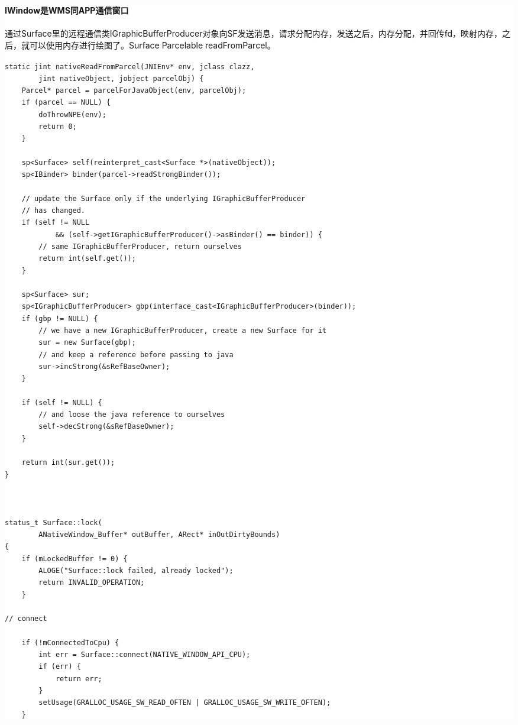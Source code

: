#### IWindow是WMS同APP通信窗口 


通过Surface里的远程通信类IGraphicBufferProducer对象向SF发送消息，请求分配内存，发送之后，内存分配，并回传fd，映射内存，之后，就可以使用内存进行绘图了。Surface Parcelable readFromParcel。
	
	static jint nativeReadFromParcel(JNIEnv* env, jclass clazz,
	        jint nativeObject, jobject parcelObj) {
	    Parcel* parcel = parcelForJavaObject(env, parcelObj);
	    if (parcel == NULL) {
	        doThrowNPE(env);
	        return 0;
	    }
	
	    sp<Surface> self(reinterpret_cast<Surface *>(nativeObject));
	    sp<IBinder> binder(parcel->readStrongBinder());
	
	    // update the Surface only if the underlying IGraphicBufferProducer
	    // has changed.
	    if (self != NULL
	            && (self->getIGraphicBufferProducer()->asBinder() == binder)) {
	        // same IGraphicBufferProducer, return ourselves
	        return int(self.get());
	    }
	
	    sp<Surface> sur;
	    sp<IGraphicBufferProducer> gbp(interface_cast<IGraphicBufferProducer>(binder));
	    if (gbp != NULL) {
	        // we have a new IGraphicBufferProducer, create a new Surface for it
	        sur = new Surface(gbp);
	        // and keep a reference before passing to java
	        sur->incStrong(&sRefBaseOwner);
	    }
	
	    if (self != NULL) {
	        // and loose the java reference to ourselves
	        self->decStrong(&sRefBaseOwner);
	    }
	
	    return int(sur.get());
	}



	status_t Surface::lock(
	        ANativeWindow_Buffer* outBuffer, ARect* inOutDirtyBounds)
	{
	    if (mLockedBuffer != 0) {
	        ALOGE("Surface::lock failed, already locked");
	        return INVALID_OPERATION;
	    }
	
	// connect
	    
	    if (!mConnectedToCpu) {
	        int err = Surface::connect(NATIVE_WINDOW_API_CPU);
	        if (err) {
	            return err;
	        }
	        setUsage(GRALLOC_USAGE_SW_READ_OFTEN | GRALLOC_USAGE_SW_WRITE_OFTEN);
	    }
	